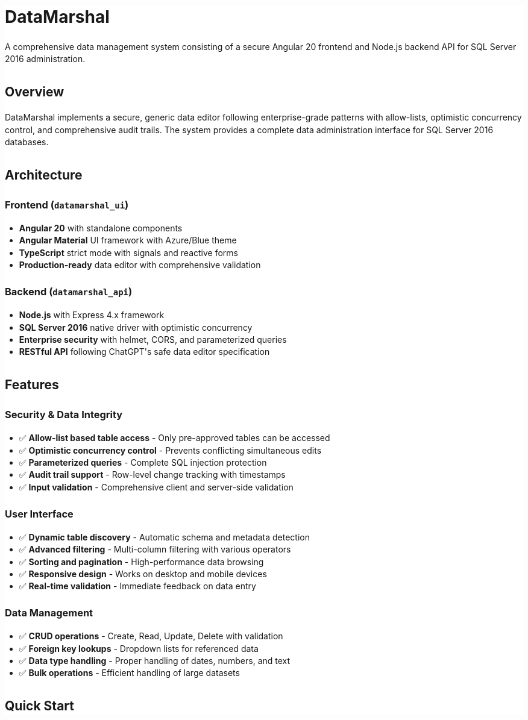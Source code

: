 # DataMarshal

A comprehensive data management system consisting of a secure Angular 20 frontend and Node.js backend API for SQL Server 2016 administration.

## Overview

DataMarshal implements a secure, generic data editor following enterprise-grade patterns with allow-lists, optimistic concurrency control, and comprehensive audit trails. The system provides a complete data administration interface for SQL Server 2016 databases.

## Architecture

### Frontend (`datamarshal_ui`)
- **Angular 20** with standalone components
- **Angular Material** UI framework with Azure/Blue theme
- **TypeScript** strict mode with signals and reactive forms
- **Production-ready** data editor with comprehensive validation

### Backend (`datamarshal_api`)
- **Node.js** with Express 4.x framework
- **SQL Server 2016** native driver with optimistic concurrency
- **Enterprise security** with helmet, CORS, and parameterized queries
- **RESTful API** following ChatGPT's safe data editor specification

## Features

### Security & Data Integrity
- ✅ **Allow-list based table access** - Only pre-approved tables can be accessed
- ✅ **Optimistic concurrency control** - Prevents conflicting simultaneous edits
- ✅ **Parameterized queries** - Complete SQL injection protection
- ✅ **Audit trail support** - Row-level change tracking with timestamps
- ✅ **Input validation** - Comprehensive client and server-side validation

### User Interface
- ✅ **Dynamic table discovery** - Automatic schema and metadata detection
- ✅ **Advanced filtering** - Multi-column filtering with various operators
- ✅ **Sorting and pagination** - High-performance data browsing
- ✅ **Responsive design** - Works on desktop and mobile devices
- ✅ **Real-time validation** - Immediate feedback on data entry

### Data Management
- ✅ **CRUD operations** - Create, Read, Update, Delete with validation
- ✅ **Foreign key lookups** - Dropdown lists for referenced data
- ✅ **Data type handling** - Proper handling of dates, numbers, and text
- ✅ **Bulk operations** - Efficient handling of large datasets

## Quick Start
